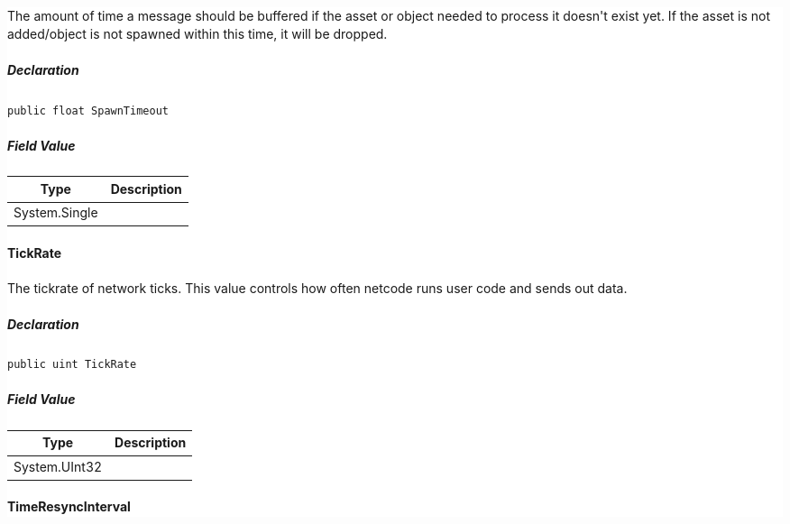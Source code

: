 The amount of time a message should be buffered if the asset or object
needed to process it doesn't exist yet. If the asset is not added/object
is not spawned within this time, it will be dropped.

</div>

<div class="markdown level1 conceptual">

</div>

##### Declaration

<div class="codewrapper">

``` lang-csharp
public float SpawnTimeout
```

</div>

##### Field Value

| Type          | Description |
|---------------|-------------|
| System.Single |             |

#### TickRate

<div class="markdown level1 summary">

The tickrate of network ticks. This value controls how often netcode
runs user code and sends out data.

</div>

<div class="markdown level1 conceptual">

</div>

##### Declaration

<div class="codewrapper">

``` lang-csharp
public uint TickRate
```

</div>

##### Field Value

| Type          | Description |
|---------------|-------------|
| System.UInt32 |             |

#### TimeResyncInterval

<div class="markdown level1 summary">
